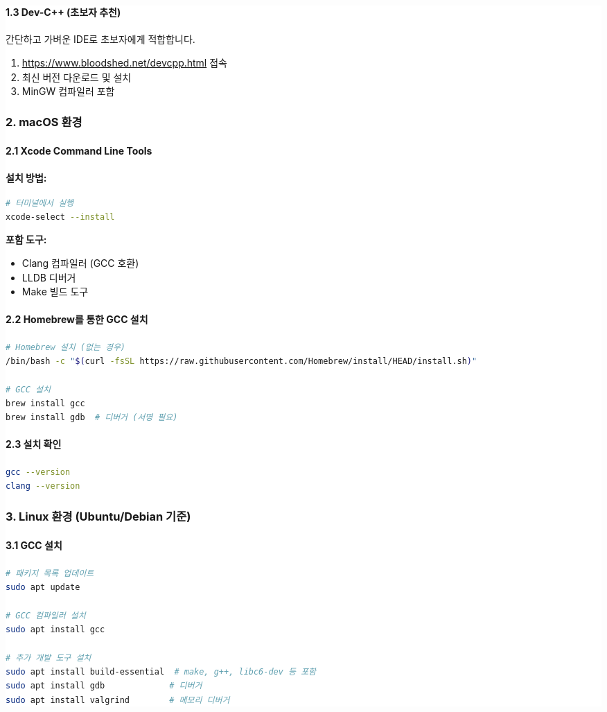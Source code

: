 #### 1.3 Dev-C++ (초보자 추천)

간단하고 가벼운 IDE로 초보자에게 적합합니다.

1. https://www.bloodshed.net/devcpp.html 접속
2. 최신 버전 다운로드 및 설치
3. MinGW 컴파일러 포함

### 2. macOS 환경

#### 2.1 Xcode Command Line Tools

**설치 방법:**

```bash
# 터미널에서 실행
xcode-select --install
```

**포함 도구:**
- Clang 컴파일러 (GCC 호환)
- LLDB 디버거
- Make 빌드 도구

#### 2.2 Homebrew를 통한 GCC 설치

```bash
# Homebrew 설치 (없는 경우)
/bin/bash -c "$(curl -fsSL https://raw.githubusercontent.com/Homebrew/install/HEAD/install.sh)"

# GCC 설치
brew install gcc
brew install gdb  # 디버거 (서명 필요)
```

#### 2.3 설치 확인

```bash
gcc --version
clang --version
```

### 3. Linux 환경 (Ubuntu/Debian 기준)

#### 3.1 GCC 설치

```bash
# 패키지 목록 업데이트
sudo apt update

# GCC 컴파일러 설치
sudo apt install gcc

# 추가 개발 도구 설치
sudo apt install build-essential  # make, g++, libc6-dev 등 포함
sudo apt install gdb             # 디버거
sudo apt install valgrind        # 메모리 디버거
```

